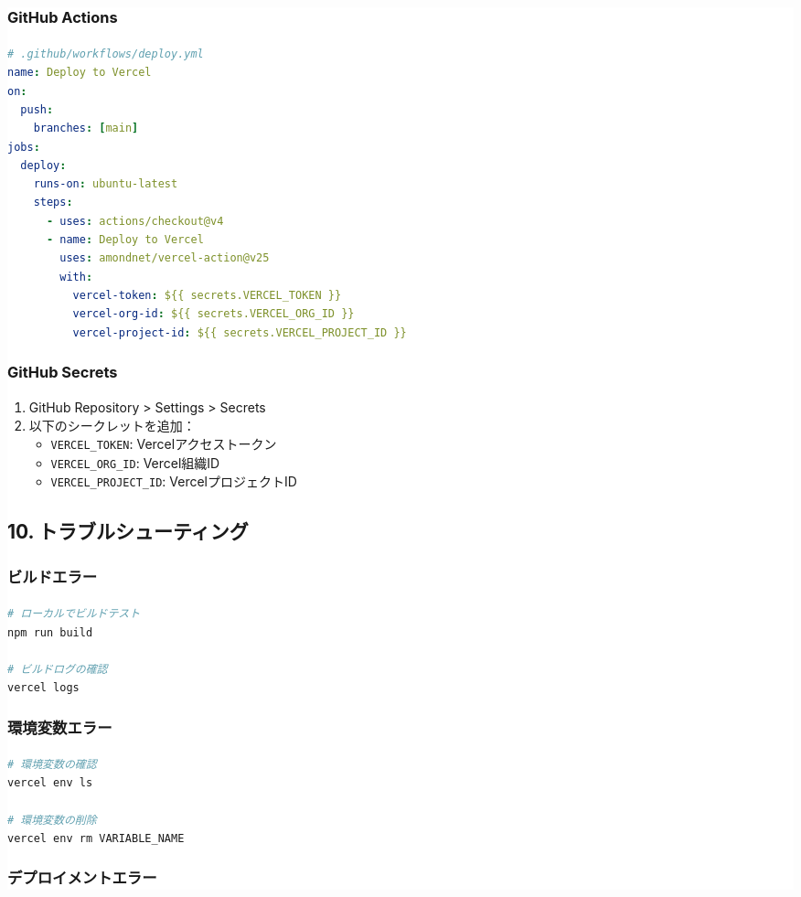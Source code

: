 ### GitHub Actions

```yaml
# .github/workflows/deploy.yml
name: Deploy to Vercel
on:
  push:
    branches: [main]
jobs:
  deploy:
    runs-on: ubuntu-latest
    steps:
      - uses: actions/checkout@v4
      - name: Deploy to Vercel
        uses: amondnet/vercel-action@v25
        with:
          vercel-token: ${{ secrets.VERCEL_TOKEN }}
          vercel-org-id: ${{ secrets.VERCEL_ORG_ID }}
          vercel-project-id: ${{ secrets.VERCEL_PROJECT_ID }}
```

### GitHub Secrets

1. GitHub Repository > Settings > Secrets
2. 以下のシークレットを追加：
   - `VERCEL_TOKEN`: Vercelアクセストークン
   - `VERCEL_ORG_ID`: Vercel組織ID
   - `VERCEL_PROJECT_ID`: VercelプロジェクトID

## 10. トラブルシューティング

### ビルドエラー

```bash
# ローカルでビルドテスト
npm run build

# ビルドログの確認
vercel logs
```

### 環境変数エラー

```bash
# 環境変数の確認
vercel env ls

# 環境変数の削除
vercel env rm VARIABLE_NAME
```

### デプロイメントエラー
